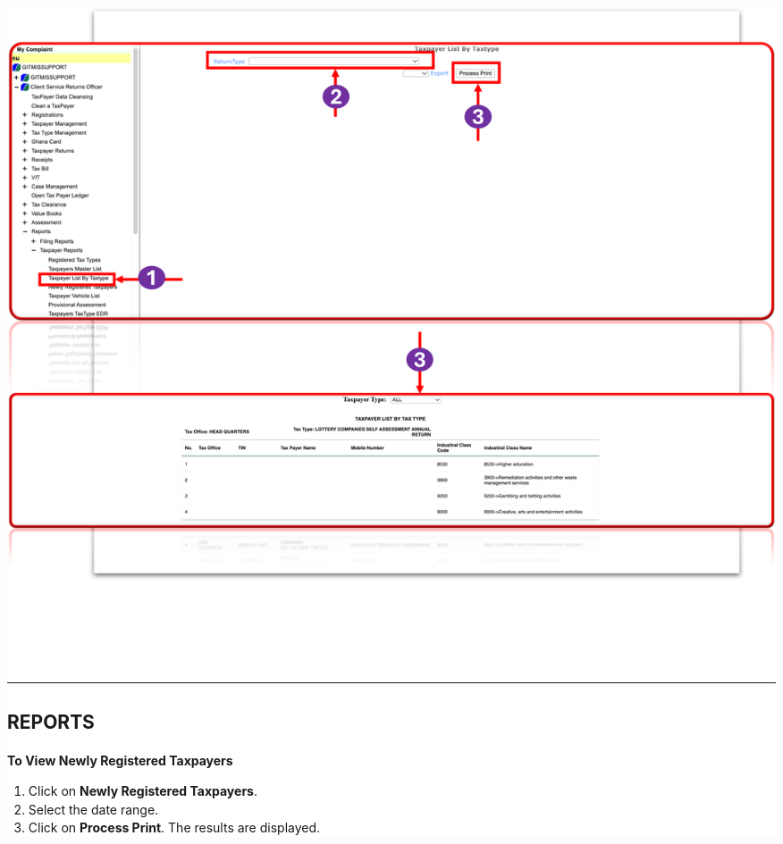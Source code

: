 ![image](/content/images/CSOIMGS/S77.png)

---

## REPORTS
 **To View Newly Registered Taxpayers**
 1. Click on **Newly Registered Taxpayers**.
 2. Select the date range.
 3. Click on **Process Print**. The results are displayed.